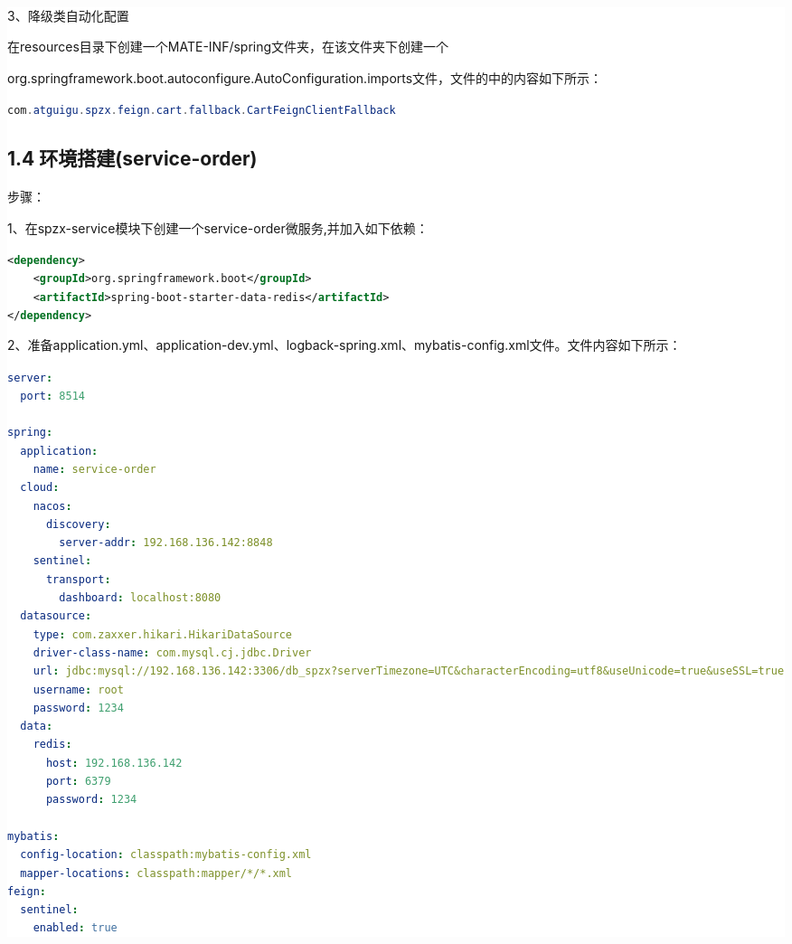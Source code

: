 3、降级类自动化配置

在resources目录下创建一个MATE-INF/spring文件夹，在该文件夹下创建一个

org.springframework.boot.autoconfigure.AutoConfiguration.imports文件，文件的中的内容如下所示：

```java
com.atguigu.spzx.feign.cart.fallback.CartFeignClientFallback
```

## 1.4 环境搭建(service-order)

步骤：

1、在spzx-service模块下创建一个service-order微服务,并加入如下依赖：

```xml
<dependency>
    <groupId>org.springframework.boot</groupId>
    <artifactId>spring-boot-starter-data-redis</artifactId>
</dependency>
```

2、准备application.yml、application-dev.yml、logback-spring.xml、mybatis-config.xml文件。文件内容如下所示：

```yml
server:
  port: 8514

spring:
  application:
    name: service-order
  cloud:
    nacos:
      discovery:
        server-addr: 192.168.136.142:8848
    sentinel:
      transport:
        dashboard: localhost:8080
  datasource:
    type: com.zaxxer.hikari.HikariDataSource
    driver-class-name: com.mysql.cj.jdbc.Driver
    url: jdbc:mysql://192.168.136.142:3306/db_spzx?serverTimezone=UTC&characterEncoding=utf8&useUnicode=true&useSSL=true
    username: root
    password: 1234
  data:
    redis:
      host: 192.168.136.142
      port: 6379
      password: 1234

mybatis:
  config-location: classpath:mybatis-config.xml
  mapper-locations: classpath:mapper/*/*.xml
feign:
  sentinel:
    enabled: true
```
